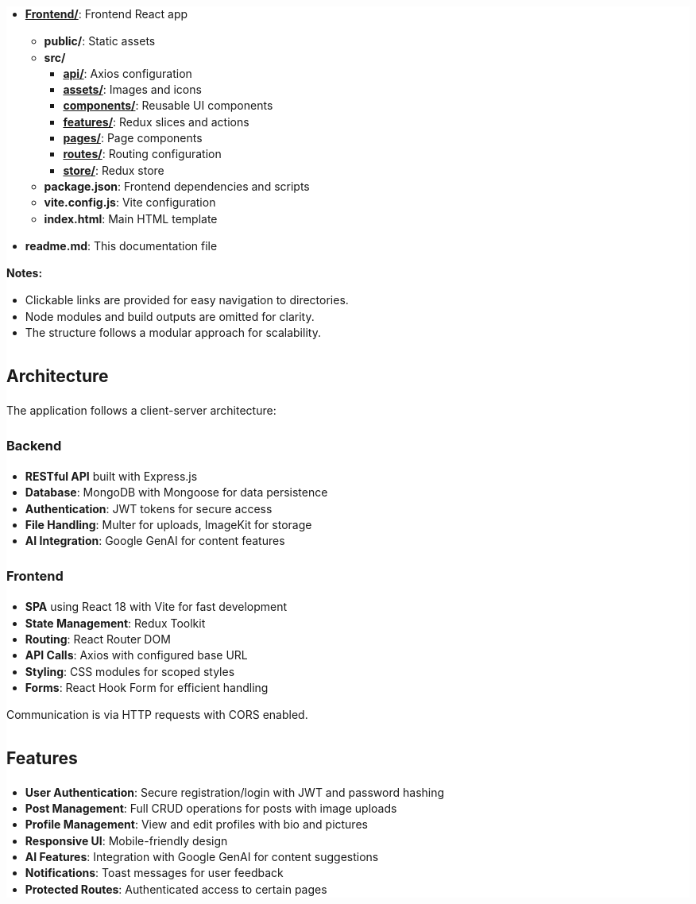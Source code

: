 - **[Frontend/](./Frontend/)**: Frontend React app
  - **public/**: Static assets
  - **src/**
    - **[api/](./Frontend/src/api/)**: Axios configuration
    - **[assets/](./Frontend/src/assets/)**: Images and icons
    - **[components/](./Frontend/src/components/)**: Reusable UI components
    - **[features/](./Frontend/src/features/)**: Redux slices and actions
    - **[pages/](./Frontend/src/pages/)**: Page components
    - **[routes/](./Frontend/src/routes/)**: Routing configuration
    - **[store/](./Frontend/src/store/)**: Redux store
  - **package.json**: Frontend dependencies and scripts
  - **vite.config.js**: Vite configuration
  - **index.html**: Main HTML template

- **readme.md**: This documentation file

**Notes:**
- Clickable links are provided for easy navigation to directories.
- Node modules and build outputs are omitted for clarity.
- The structure follows a modular approach for scalability.

## Architecture

The application follows a client-server architecture:

### Backend
- **RESTful API** built with Express.js
- **Database**: MongoDB with Mongoose for data persistence
- **Authentication**: JWT tokens for secure access
- **File Handling**: Multer for uploads, ImageKit for storage
- **AI Integration**: Google GenAI for content features

### Frontend
- **SPA** using React 18 with Vite for fast development
- **State Management**: Redux Toolkit
- **Routing**: React Router DOM
- **API Calls**: Axios with configured base URL
- **Styling**: CSS modules for scoped styles
- **Forms**: React Hook Form for efficient handling

Communication is via HTTP requests with CORS enabled.

## Features

- **User Authentication**: Secure registration/login with JWT and password hashing
- **Post Management**: Full CRUD operations for posts with image uploads
- **Profile Management**: View and edit profiles with bio and pictures
- **Responsive UI**: Mobile-friendly design
- **AI Features**: Integration with Google GenAI for content suggestions
- **Notifications**: Toast messages for user feedback
- **Protected Routes**: Authenticated access to certain pages
